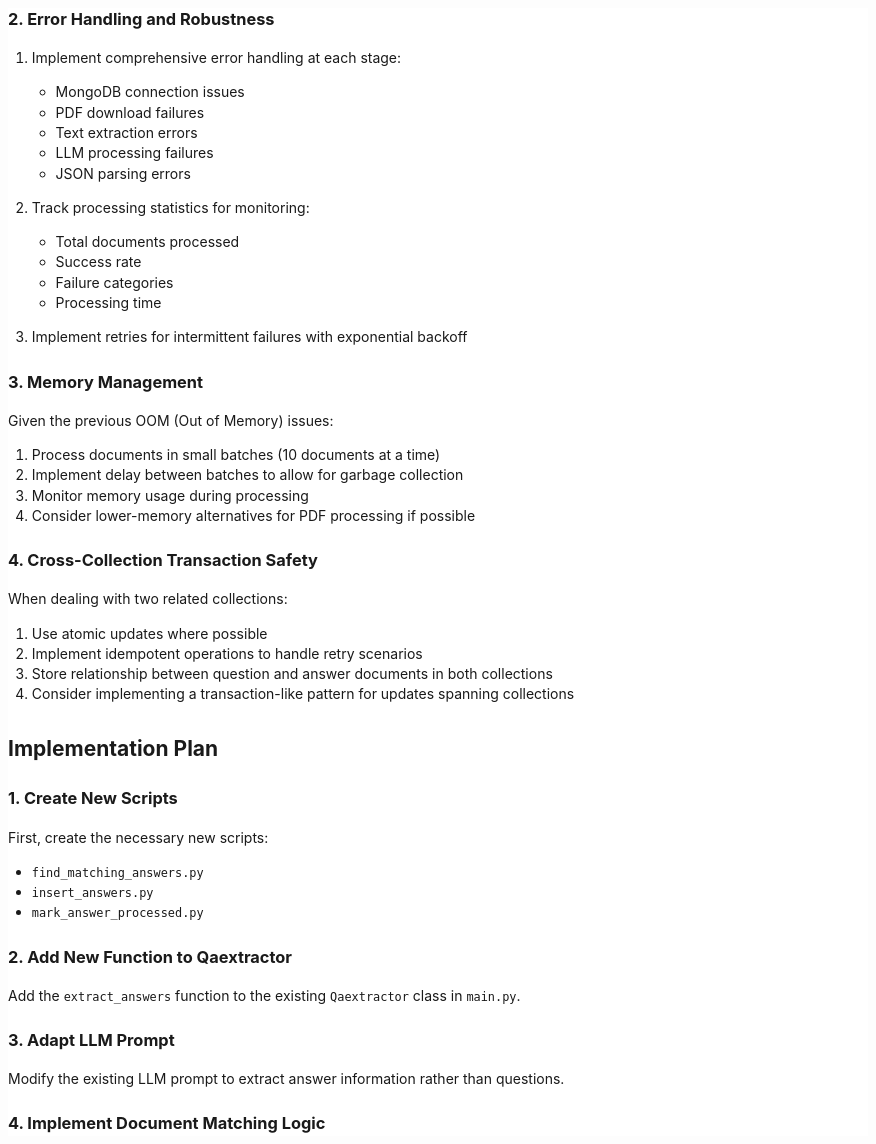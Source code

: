 ### 2. Error Handling and Robustness

1. Implement comprehensive error handling at each stage:
   - MongoDB connection issues
   - PDF download failures
   - Text extraction errors
   - LLM processing failures
   - JSON parsing errors

2. Track processing statistics for monitoring:
   - Total documents processed
   - Success rate
   - Failure categories
   - Processing time

3. Implement retries for intermittent failures with exponential backoff

### 3. Memory Management

Given the previous OOM (Out of Memory) issues:

1. Process documents in small batches (10 documents at a time)
2. Implement delay between batches to allow for garbage collection
3. Monitor memory usage during processing
4. Consider lower-memory alternatives for PDF processing if possible

### 4. Cross-Collection Transaction Safety

When dealing with two related collections:

1. Use atomic updates where possible
2. Implement idempotent operations to handle retry scenarios
3. Store relationship between question and answer documents in both collections
4. Consider implementing a transaction-like pattern for updates spanning collections

## Implementation Plan

### 1. Create New Scripts

First, create the necessary new scripts:

- `find_matching_answers.py`
- `insert_answers.py`
- `mark_answer_processed.py`

### 2. Add New Function to Qaextractor

Add the `extract_answers` function to the existing `Qaextractor` class in `main.py`.

### 3. Adapt LLM Prompt

Modify the existing LLM prompt to extract answer information rather than questions.

### 4. Implement Document Matching Logic
